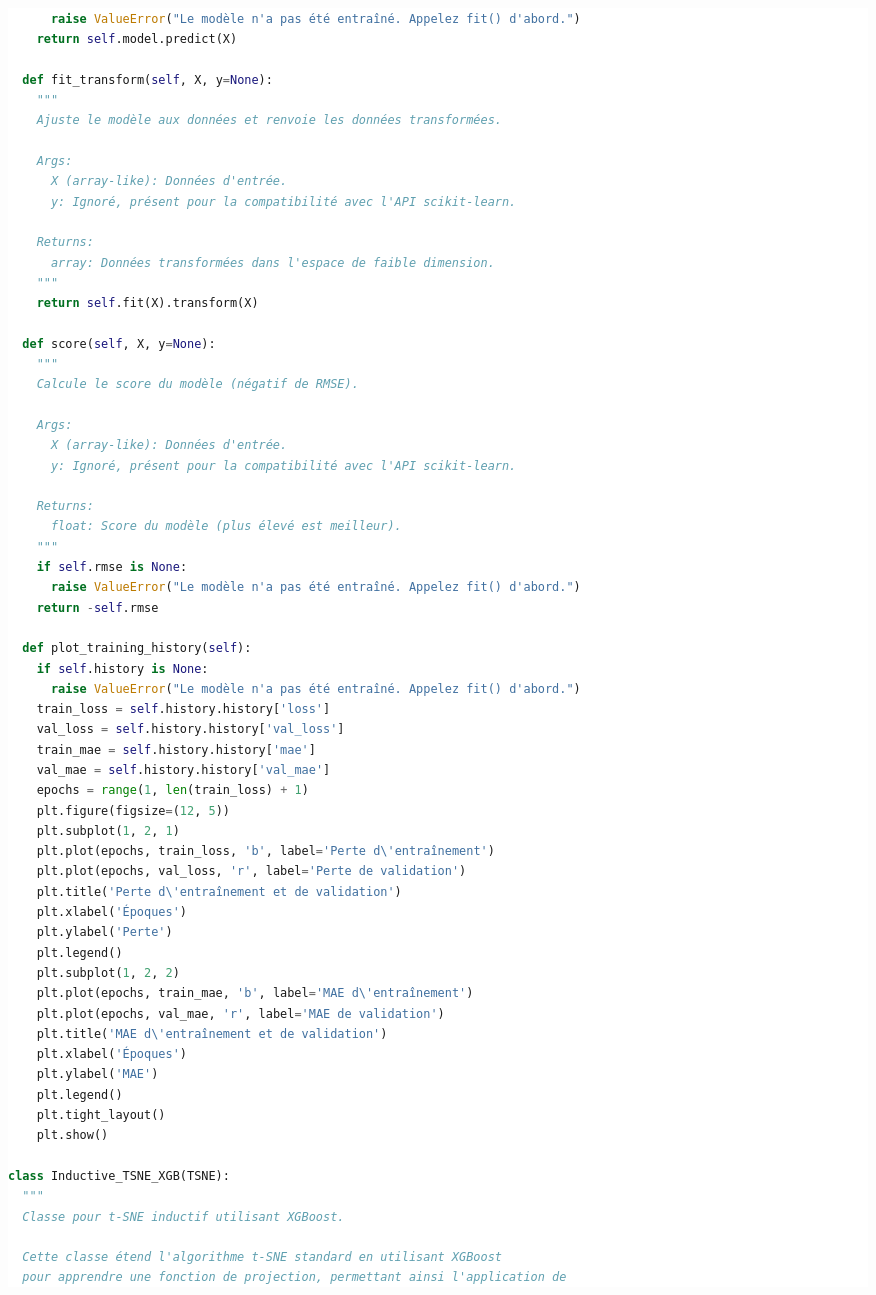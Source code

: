 ```python
      raise ValueError("Le modèle n'a pas été entraîné. Appelez fit() d'abord.")
    return self.model.predict(X)

  def fit_transform(self, X, y=None):
    """
    Ajuste le modèle aux données et renvoie les données transformées.

    Args:
      X (array-like): Données d'entrée.
      y: Ignoré, présent pour la compatibilité avec l'API scikit-learn.

    Returns:
      array: Données transformées dans l'espace de faible dimension.
    """
    return self.fit(X).transform(X)

  def score(self, X, y=None):
    """
    Calcule le score du modèle (négatif de RMSE).

    Args:
      X (array-like): Données d'entrée.
      y: Ignoré, présent pour la compatibilité avec l'API scikit-learn.

    Returns:
      float: Score du modèle (plus élevé est meilleur).
    """
    if self.rmse is None:
      raise ValueError("Le modèle n'a pas été entraîné. Appelez fit() d'abord.")
    return -self.rmse

  def plot_training_history(self):
    if self.history is None:
      raise ValueError("Le modèle n'a pas été entraîné. Appelez fit() d'abord.")
    train_loss = self.history.history['loss']
    val_loss = self.history.history['val_loss']
    train_mae = self.history.history['mae']
    val_mae = self.history.history['val_mae']
    epochs = range(1, len(train_loss) + 1)
    plt.figure(figsize=(12, 5))
    plt.subplot(1, 2, 1)
    plt.plot(epochs, train_loss, 'b', label='Perte d\'entraînement')
    plt.plot(epochs, val_loss, 'r', label='Perte de validation')
    plt.title('Perte d\'entraînement et de validation')
    plt.xlabel('Époques')
    plt.ylabel('Perte')
    plt.legend()
    plt.subplot(1, 2, 2)
    plt.plot(epochs, train_mae, 'b', label='MAE d\'entraînement')
    plt.plot(epochs, val_mae, 'r', label='MAE de validation')
    plt.title('MAE d\'entraînement et de validation')
    plt.xlabel('Époques')
    plt.ylabel('MAE')
    plt.legend()
    plt.tight_layout()
    plt.show()

class Inductive_TSNE_XGB(TSNE):
  """
  Classe pour t-SNE inductif utilisant XGBoost.

  Cette classe étend l'algorithme t-SNE standard en utilisant XGBoost
  pour apprendre une fonction de projection, permettant ainsi l'application de
```